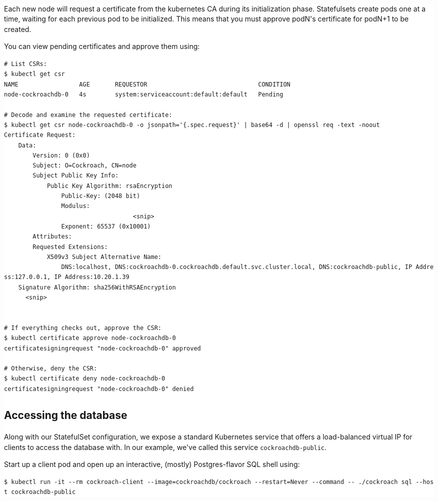 Each new node will request a certificate from the kubernetes CA during its initialization phase.
Statefulsets create pods one at a time, waiting for each previous pod to be initialized.
This means that you must approve podN's certificate for podN+1 to be created.

You can view pending certificates and approve them using:
```
# List CSRs:
$ kubectl get csr
NAME                 AGE       REQUESTOR                               CONDITION
node-cockroachdb-0   4s        system:serviceaccount:default:default   Pending

# Decode and examine the requested certificate:
$ kubectl get csr node-cockroachdb-0 -o jsonpath='{.spec.request}' | base64 -d | openssl req -text -noout
Certificate Request:
    Data:
        Version: 0 (0x0)
        Subject: O=Cockroach, CN=node
        Subject Public Key Info:
            Public Key Algorithm: rsaEncryption
                Public-Key: (2048 bit)
                Modulus:
									<snip>
                Exponent: 65537 (0x10001)
        Attributes:
        Requested Extensions:
            X509v3 Subject Alternative Name:
                DNS:localhost, DNS:cockroachdb-0.cockroachdb.default.svc.cluster.local, DNS:cockroachdb-public, IP Address:127.0.0.1, IP Address:10.20.1.39
    Signature Algorithm: sha256WithRSAEncryption
      <snip>


# If everything checks out, approve the CSR:
$ kubectl certificate approve node-cockroachdb-0
certificatesigningrequest "node-cockroachdb-0" approved

# Otherwise, deny the CSR:
$ kubectl certificate deny node-cockroachdb-0
certificatesigningrequest "node-cockroachdb-0" denied
```

## Accessing the database

Along with our StatefulSet configuration, we expose a standard Kubernetes service
that offers a load-balanced virtual IP for clients to access the database
with. In our example, we've called this service `cockroachdb-public`.

Start up a client pod and open up an interactive, (mostly) Postgres-flavor
SQL shell using:

```console
$ kubectl run -it --rm cockroach-client --image=cockroachdb/cockroach --restart=Never --command -- ./cockroach sql --host cockroachdb-public
```
